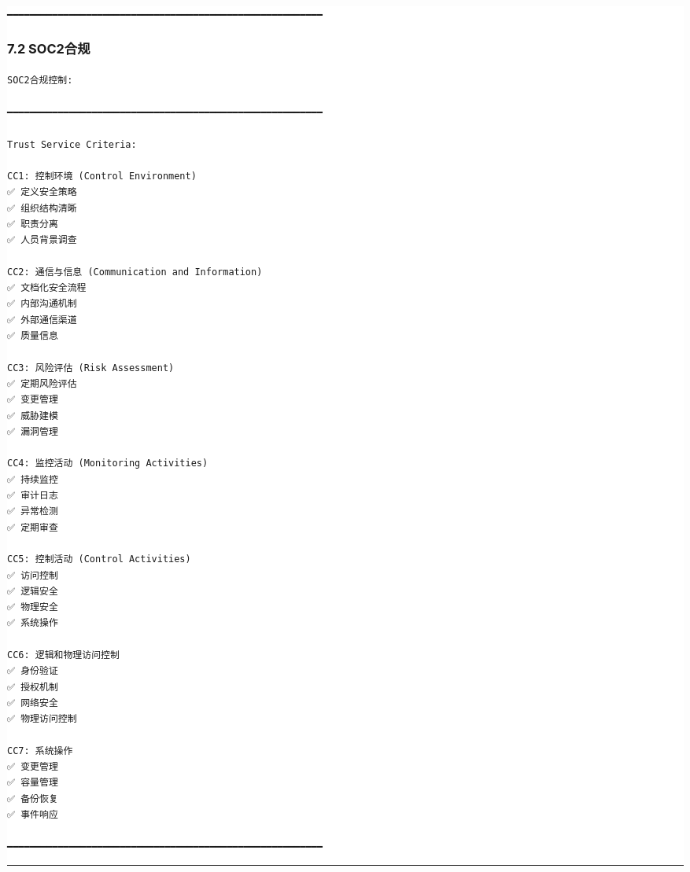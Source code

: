 ```text
━━━━━━━━━━━━━━━━━━━━━━━━━━━━━━━━━━━━━━━━━━━━━━━━━━━━━━━━
```

### 7.2 SOC2合规

```text
SOC2合规控制:

━━━━━━━━━━━━━━━━━━━━━━━━━━━━━━━━━━━━━━━━━━━━━━━━━━━━━━━━

Trust Service Criteria:

CC1: 控制环境 (Control Environment)
✅ 定义安全策略
✅ 组织结构清晰
✅ 职责分离
✅ 人员背景调查

CC2: 通信与信息 (Communication and Information)
✅ 文档化安全流程
✅ 内部沟通机制
✅ 外部通信渠道
✅ 质量信息

CC3: 风险评估 (Risk Assessment)
✅ 定期风险评估
✅ 变更管理
✅ 威胁建模
✅ 漏洞管理

CC4: 监控活动 (Monitoring Activities)
✅ 持续监控
✅ 审计日志
✅ 异常检测
✅ 定期审查

CC5: 控制活动 (Control Activities)
✅ 访问控制
✅ 逻辑安全
✅ 物理安全
✅ 系统操作

CC6: 逻辑和物理访问控制
✅ 身份验证
✅ 授权机制
✅ 网络安全
✅ 物理访问控制

CC7: 系统操作
✅ 变更管理
✅ 容量管理
✅ 备份恢复
✅ 事件响应

━━━━━━━━━━━━━━━━━━━━━━━━━━━━━━━━━━━━━━━━━━━━━━━━━━━━━━━━
```

---
